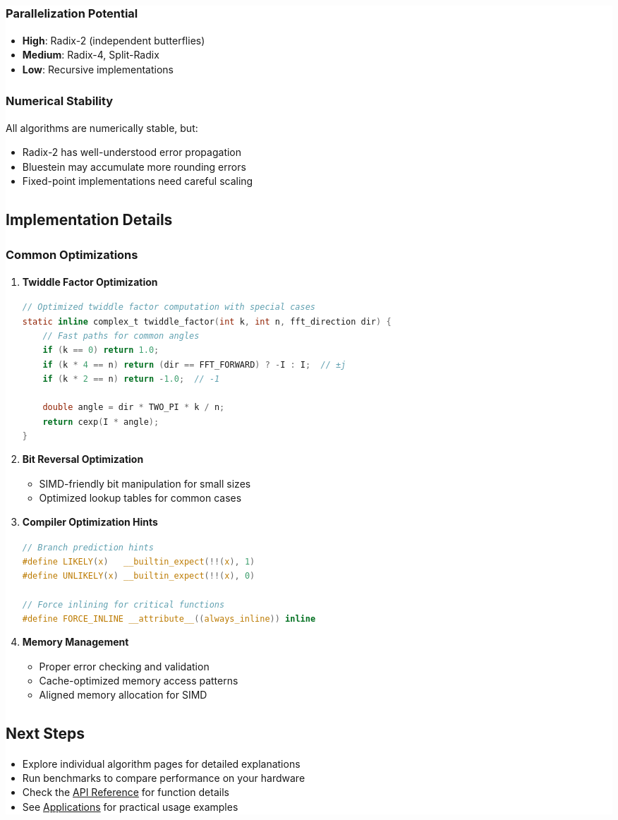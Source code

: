 ### Parallelization Potential

- **High**: Radix-2 (independent butterflies)
- **Medium**: Radix-4, Split-Radix
- **Low**: Recursive implementations

### Numerical Stability

All algorithms are numerically stable, but:
- Radix-2 has well-understood error propagation
- Bluestein may accumulate more rounding errors
- Fixed-point implementations need careful scaling

## Implementation Details

### Common Optimizations

1. **Twiddle Factor Optimization**
   ```c
   // Optimized twiddle factor computation with special cases
   static inline complex_t twiddle_factor(int k, int n, fft_direction dir) {
       // Fast paths for common angles
       if (k == 0) return 1.0;
       if (k * 4 == n) return (dir == FFT_FORWARD) ? -I : I;  // ±j
       if (k * 2 == n) return -1.0;  // -1
       
       double angle = dir * TWO_PI * k / n;
       return cexp(I * angle);
   }
   ```

2. **Bit Reversal Optimization**
   - SIMD-friendly bit manipulation for small sizes
   - Optimized lookup tables for common cases

3. **Compiler Optimization Hints**
   ```c
   // Branch prediction hints
   #define LIKELY(x)   __builtin_expect(!!(x), 1)
   #define UNLIKELY(x) __builtin_expect(!!(x), 0)
   
   // Force inlining for critical functions
   #define FORCE_INLINE __attribute__((always_inline)) inline
   ```

4. **Memory Management**
   - Proper error checking and validation
   - Cache-optimized memory access patterns
   - Aligned memory allocation for SIMD

## Next Steps

- Explore individual algorithm pages for detailed explanations
- Run benchmarks to compare performance on your hardware
- Check the [API Reference](api-reference.md) for function details
- See [Applications](applications.md) for practical usage examples
